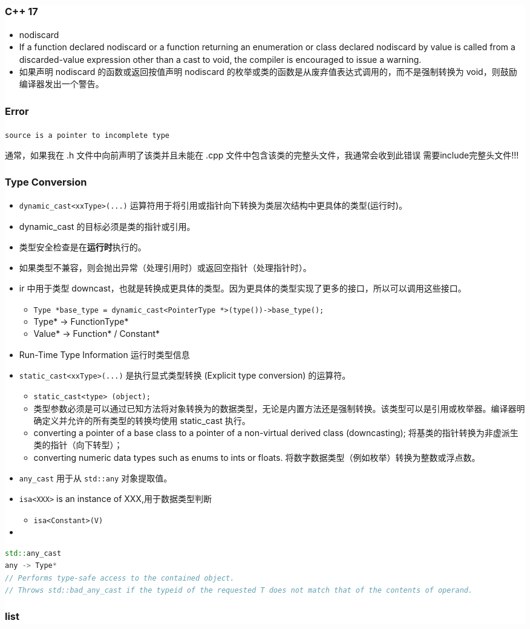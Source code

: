 
### C++ 17

- nodiscard
- If a function declared nodiscard or a function returning an enumeration or class declared nodiscard by value is called from a discarded-value expression other than a cast to void, the compiler is encouraged to issue a warning.
- 如果声明 nodiscard 的函数或返回按值声明 nodiscard 的枚举或类的函数是从废弃值表达式调用的，而不是强制转换为 void，则鼓励编译器发出一个警告。




### Error

```
source is a pointer to incomplete type
```
通常，如果我在 .h 文件中向前声明了该类并且未能在 .cpp 文件中包含该类的完整头文件，我通常会收到此错误
需要include完整头文件!!!
### Type Conversion


-  `dynamic_cast<xxType>(...)` 运算符用于将引用或指针向下转换为类层次结构中更具体的类型(运行时)。
  - dynamic_cast 的目标必须是类的指针或引用。
  - 类型安全检查是在**运行时**执行的。
  - 如果类型不兼容，则会抛出异常（处理引用时）或返回空指针（处理指针时）。
  - ir 中用于类型 downcast，也就是转换成更具体的类型。因为更具体的类型实现了更多的接口，所以可以调用这些接口。
    - `Type *base_type = dynamic_cast<PointerType *>(type())->base_type();`
    - Type* -> FunctionType*
    - Value* -> Function* / Constant*
  - Run-Time Type Information 运行时类型信息


- `static_cast<xxType>(...)` 是执行显式类型转换 (Explicit type conversion) 的运算符。
  - `static_cast<type> (object);`
  - 类型参数必须是可以通过已知方法将对象转换为的数据类型，无论是内置方法还是强制转换。该类型可以是引用或枚举器。编译器明确定义并允许的所有类型的转换均使用 static_cast 执行。 
  - converting a pointer of a base class to a pointer of a non-virtual derived class (downcasting); 将基类的指针转换为非虚派生类的指针（向下转型）；
  - converting numeric data types such as enums to ints or floats. 将数字数据类型（例如枚举）转换为整数或浮点数。

- `any_cast` 用于从 `std::any` 对象提取值。

- `isa<XXX>` is an instance of XXX,用于数据类型判断
  - `isa<Constant>(V)`
- 

```CPP
std::any_cast
any -> Type*
// Performs type-safe access to the contained object.
// Throws std::bad_any_cast if the typeid of the requested T does not match that of the contents of operand.

```

### list

